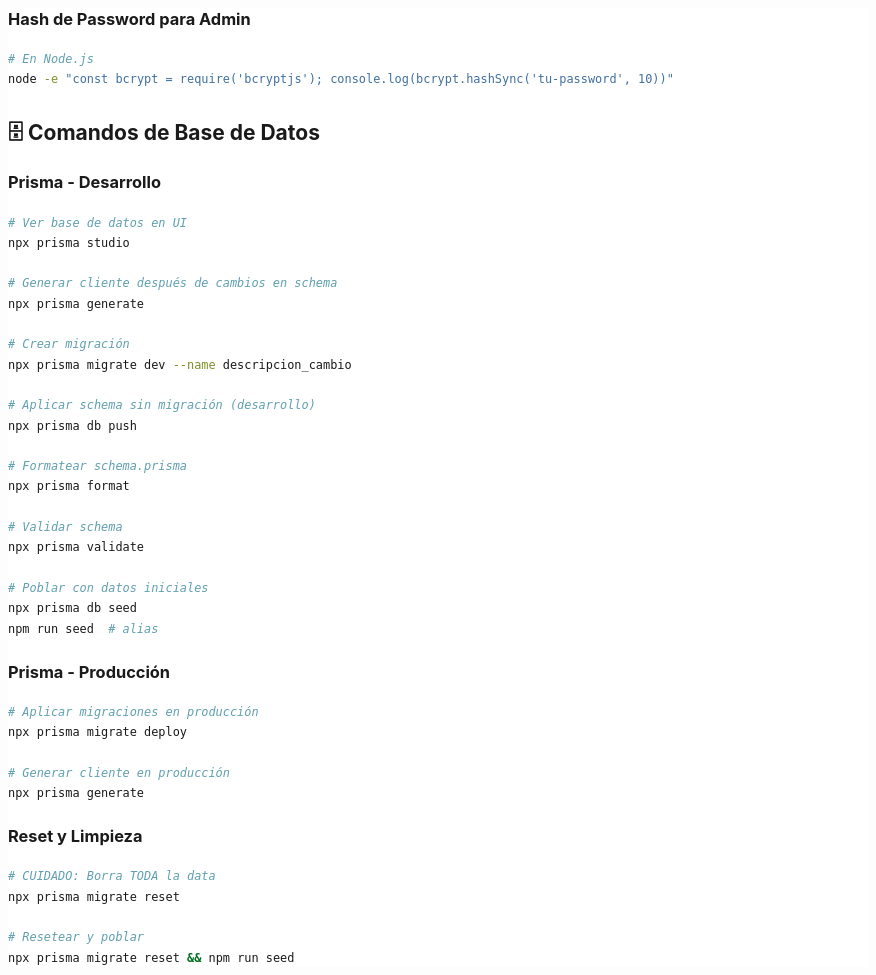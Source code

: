 ### Hash de Password para Admin
```bash
# En Node.js
node -e "const bcrypt = require('bcryptjs'); console.log(bcrypt.hashSync('tu-password', 10))"
```

## 🗄️ Comandos de Base de Datos

### Prisma - Desarrollo
```bash
# Ver base de datos en UI
npx prisma studio

# Generar cliente después de cambios en schema
npx prisma generate

# Crear migración
npx prisma migrate dev --name descripcion_cambio

# Aplicar schema sin migración (desarrollo)
npx prisma db push

# Formatear schema.prisma
npx prisma format

# Validar schema
npx prisma validate

# Poblar con datos iniciales
npx prisma db seed
npm run seed  # alias
```

### Prisma - Producción
```bash
# Aplicar migraciones en producción
npx prisma migrate deploy

# Generar cliente en producción
npx prisma generate
```

### Reset y Limpieza
```bash
# CUIDADO: Borra TODA la data
npx prisma migrate reset

# Resetear y poblar
npx prisma migrate reset && npm run seed
```
